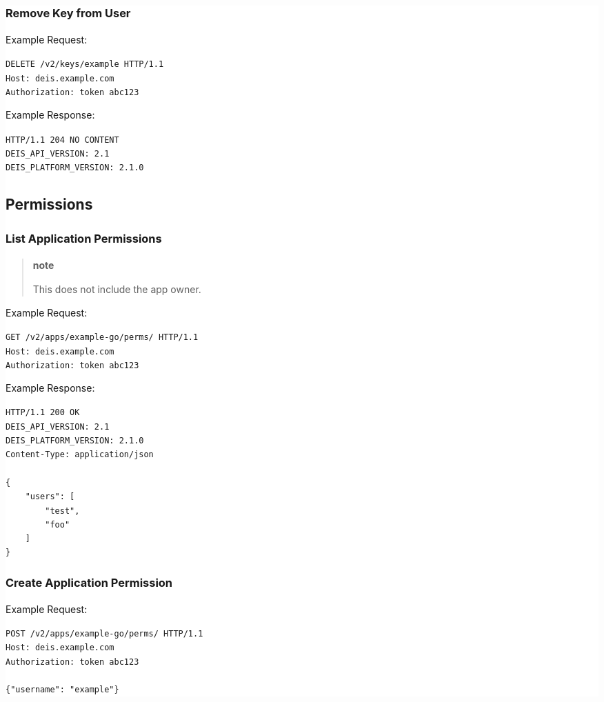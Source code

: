 ### Remove Key from User

Example Request:

```
DELETE /v2/keys/example HTTP/1.1
Host: deis.example.com
Authorization: token abc123
```

Example Response:

```
HTTP/1.1 204 NO CONTENT
DEIS_API_VERSION: 2.1
DEIS_PLATFORM_VERSION: 2.1.0
```

## Permissions

### List Application Permissions

> **note**
>
> This does not include the app owner.

Example Request:

```
GET /v2/apps/example-go/perms/ HTTP/1.1
Host: deis.example.com
Authorization: token abc123
```

Example Response:

```
HTTP/1.1 200 OK
DEIS_API_VERSION: 2.1
DEIS_PLATFORM_VERSION: 2.1.0
Content-Type: application/json

{
    "users": [
        "test",
        "foo"
    ]
}
```

### Create Application Permission

Example Request:

```
POST /v2/apps/example-go/perms/ HTTP/1.1
Host: deis.example.com
Authorization: token abc123

{"username": "example"}
```
